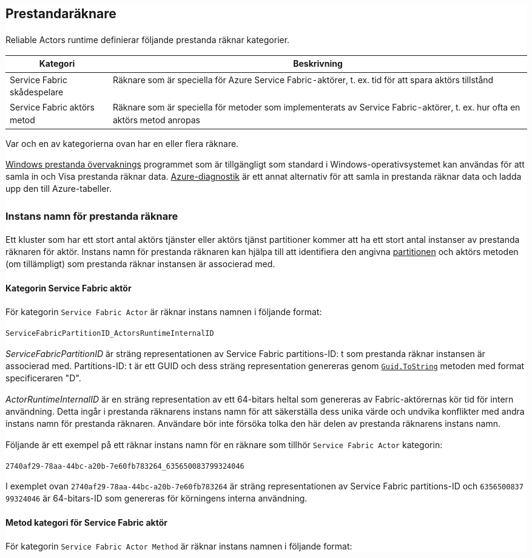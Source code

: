 ## <a name="performance-counters"></a>Prestandaräknare
Reliable Actors runtime definierar följande prestanda räknar kategorier.

| Kategori | Beskrivning |
| --- | --- |
| Service Fabric skådespelare |Räknare som är speciella för Azure Service Fabric-aktörer, t. ex. tid för att spara aktörs tillstånd |
| Service Fabric aktörs metod |Räknare som är speciella för metoder som implementerats av Service Fabric-aktörer, t. ex. hur ofta en aktörs metod anropas |

Var och en av kategorierna ovan har en eller flera räknare.

[Windows prestanda övervaknings](/previous-versions/windows/it-pro/windows-server-2008-R2-and-2008/cc749249(v=ws.11)) programmet som är tillgängligt som standard i Windows-operativsystemet kan användas för att samla in och Visa prestanda räknar data. [Azure-diagnostik](../cloud-services/cloud-services-dotnet-diagnostics.md) är ett annat alternativ för att samla in prestanda räknar data och ladda upp den till Azure-tabeller.

### <a name="performance-counter-instance-names"></a>Instans namn för prestanda räknare
Ett kluster som har ett stort antal aktörs tjänster eller aktörs tjänst partitioner kommer att ha ett stort antal instanser av prestanda räknaren för aktör. Instans namn för prestanda räknaren kan hjälpa till att identifiera den angivna [partitionen](service-fabric-reliable-actors-platform.md#service-fabric-partition-concepts-for-actors) och aktörs metoden (om tillämpligt) som prestanda räknar instansen är associerad med.

#### <a name="service-fabric-actor-category"></a>Kategorin Service Fabric aktör
För kategorin `Service Fabric Actor` är räknar instans namnen i följande format:

`ServiceFabricPartitionID_ActorsRuntimeInternalID`

*ServiceFabricPartitionID* är sträng representationen av Service Fabric partitions-ID: t som prestanda räknar instansen är associerad med. Partitions-ID: t är ett GUID och dess sträng representation genereras genom [`Guid.ToString`](/dotnet/api/system.guid.tostring?view=netcore-3.1#System_Guid_ToString_System_String_) metoden med format specificeraren "D".

*ActorRuntimeInternalID* är en sträng representation av ett 64-bitars heltal som genereras av Fabric-aktörernas kör tid för intern användning. Detta ingår i prestanda räknarens instans namn för att säkerställa dess unika värde och undvika konflikter med andra instans namn för prestanda räknaren. Användare bör inte försöka tolka den här delen av prestanda räknarens instans namn.

Följande är ett exempel på ett räknar instans namn för en räknare som tillhör `Service Fabric Actor` kategorin:

`2740af29-78aa-44bc-a20b-7e60fb783264_635650083799324046`

I exemplet ovan `2740af29-78aa-44bc-a20b-7e60fb783264` är sträng representationen av Service Fabric partitions-ID och `635650083799324046` är 64-bitars-ID som genereras för körningens interna användning.

#### <a name="service-fabric-actor-method-category"></a>Metod kategori för Service Fabric aktör
För kategorin `Service Fabric Actor Method` är räknar instans namnen i följande format:
